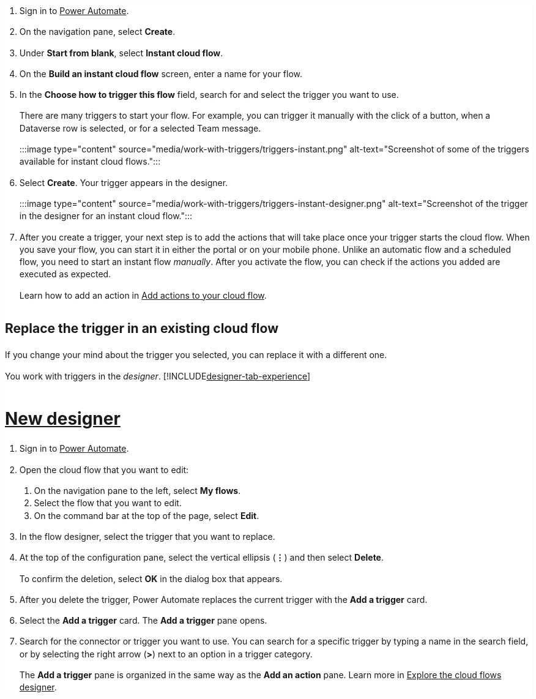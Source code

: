 1. Sign in to [Power Automate](https://make.powerautomate.com).
1. On the navigation pane, select **Create**.
1. Under **Start from blank**, select **Instant cloud flow**.
1. On the **Build an instant cloud flow** screen, enter a name for your flow.
1. In the **Choose how to trigger this flow** field, search for and select the trigger you want to use.

    There are many triggers to start your flow. For example, you can trigger it manually with the click of a button, when a Dataverse row is selected, or for a selected Team message.

    :::image type="content" source="media/work-with-triggers/triggers-instant.png" alt-text="Screenshot of some of the triggers available for instant cloud flows.":::

1. Select **Create**. Your trigger appears in the designer.

    :::image type="content" source="media/work-with-triggers/triggers-instant-designer.png" alt-text="Screenshot of the trigger in the designer for an instant cloud flow.":::

1. After you create a trigger, your next step is to add the actions that will take place once your trigger starts the cloud flow. When you save your flow, you can start it in either the portal or on your mobile phone. Unlike an automatic flow and a scheduled flow, you need to start an instant flow *manually*. After you activate the flow, you can check if the actions you added are executed as expected.

    Learn how to add an action in [Add actions to your cloud flow](#add-actions-to-your-cloud-flow).

## Replace the trigger in an existing cloud flow

If you change your mind about the trigger you selected, you can replace it with a different one.

You work with triggers in the *designer*. [!INCLUDE[designer-tab-experience](./includes/designer-tab-experience.md)]

# [New designer](#tab/new-designer)

1. Sign in to [Power Automate](https://make.powerautomate.com).
1. Open the cloud flow that you want to edit:
    1. On the navigation pane to the left, select **My flows**.
    1. Select the flow that you want to edit.
    1. On the command bar at the top of the page, select **Edit**.
1. In the flow designer, select the trigger that you want to replace.
1. At the top of the configuration pane, select the vertical ellipsis (**&vellip;**) and then select **Delete**.

    To confirm the deletion, select **OK** in the dialog box that appears.

1. After you delete the trigger, Power Automate replaces the current trigger with the **Add a trigger** card.
1. Select the **Add a trigger** card. The **Add a trigger** pane opens.
1. Search for the connector or trigger you want to use. You can search for a specific trigger by typing a name in the search field, or by selecting the right arrow (**>**) next to an option in a trigger category.

    The **Add a trigger** pane is organized in the same way as the **Add an action** pane. Learn more in [Explore the cloud flows designer](flows-designer.md#configuration-pane).
